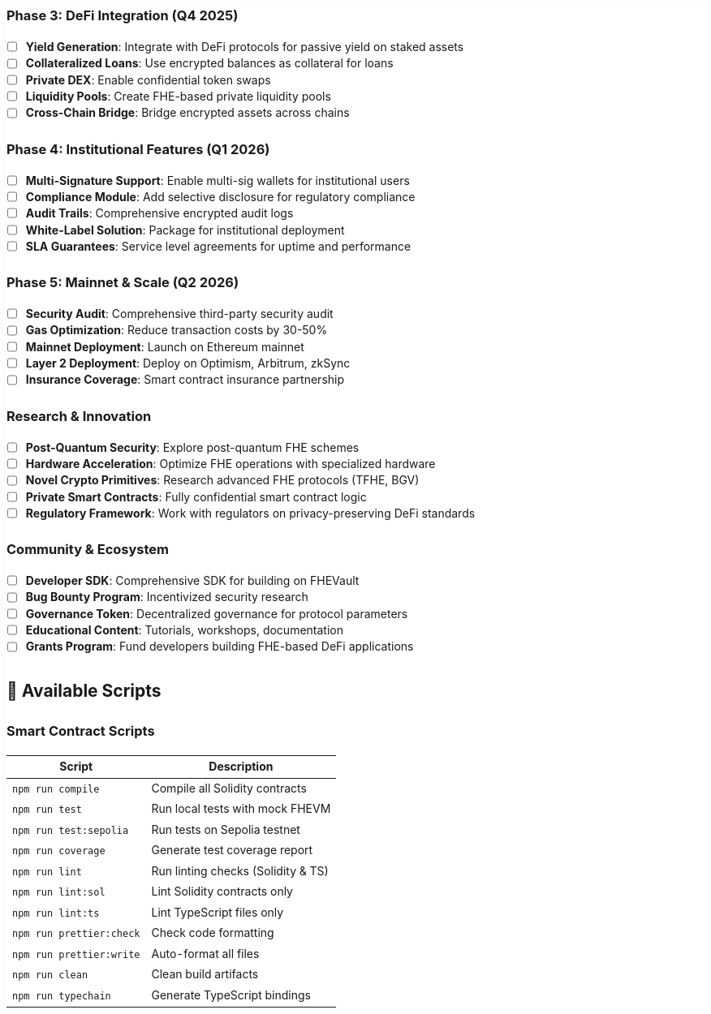### Phase 3: DeFi Integration (Q4 2025)
- [ ] **Yield Generation**: Integrate with DeFi protocols for passive yield on staked assets
- [ ] **Collateralized Loans**: Use encrypted balances as collateral for loans
- [ ] **Private DEX**: Enable confidential token swaps
- [ ] **Liquidity Pools**: Create FHE-based private liquidity pools
- [ ] **Cross-Chain Bridge**: Bridge encrypted assets across chains

### Phase 4: Institutional Features (Q1 2026)
- [ ] **Multi-Signature Support**: Enable multi-sig wallets for institutional users
- [ ] **Compliance Module**: Add selective disclosure for regulatory compliance
- [ ] **Audit Trails**: Comprehensive encrypted audit logs
- [ ] **White-Label Solution**: Package for institutional deployment
- [ ] **SLA Guarantees**: Service level agreements for uptime and performance

### Phase 5: Mainnet & Scale (Q2 2026)
- [ ] **Security Audit**: Comprehensive third-party security audit
- [ ] **Gas Optimization**: Reduce transaction costs by 30-50%
- [ ] **Mainnet Deployment**: Launch on Ethereum mainnet
- [ ] **Layer 2 Deployment**: Deploy on Optimism, Arbitrum, zkSync
- [ ] **Insurance Coverage**: Smart contract insurance partnership

### Research & Innovation
- [ ] **Post-Quantum Security**: Explore post-quantum FHE schemes
- [ ] **Hardware Acceleration**: Optimize FHE operations with specialized hardware
- [ ] **Novel Crypto Primitives**: Research advanced FHE protocols (TFHE, BGV)
- [ ] **Private Smart Contracts**: Fully confidential smart contract logic
- [ ] **Regulatory Framework**: Work with regulators on privacy-preserving DeFi standards

### Community & Ecosystem
- [ ] **Developer SDK**: Comprehensive SDK for building on FHEVault
- [ ] **Bug Bounty Program**: Incentivized security research
- [ ] **Governance Token**: Decentralized governance for protocol parameters
- [ ] **Educational Content**: Tutorials, workshops, documentation
- [ ] **Grants Program**: Fund developers building FHE-based DeFi applications

## 📜 Available Scripts

### Smart Contract Scripts

| Script             | Description                          |
| ------------------ | ------------------------------------ |
| `npm run compile`  | Compile all Solidity contracts       |
| `npm run test`     | Run local tests with mock FHEVM      |
| `npm run test:sepolia` | Run tests on Sepolia testnet     |
| `npm run coverage` | Generate test coverage report        |
| `npm run lint`     | Run linting checks (Solidity & TS)   |
| `npm run lint:sol` | Lint Solidity contracts only         |
| `npm run lint:ts`  | Lint TypeScript files only           |
| `npm run prettier:check` | Check code formatting          |
| `npm run prettier:write` | Auto-format all files          |
| `npm run clean`    | Clean build artifacts                |
| `npm run typechain` | Generate TypeScript bindings        |
